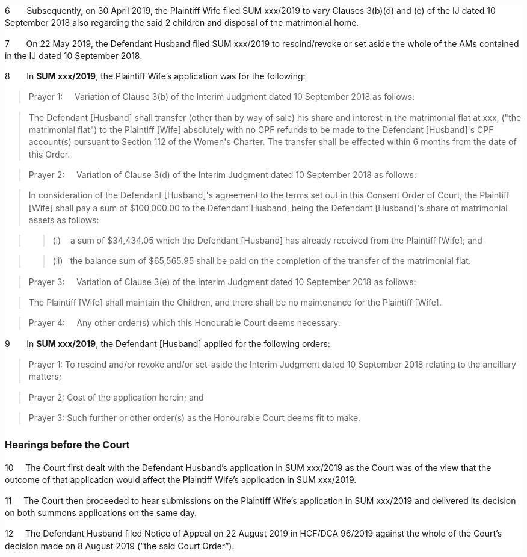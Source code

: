 6       Subsequently, on 30 April 2019, the Plaintiff Wife filed SUM xxx/2019 to vary Clauses 3(b)(d) and (e) of the IJ dated 10 September 2018 also regarding the said 2 children and disposal of the matrimonial home.

7       On 22 May 2019, the Defendant Husband filed SUM xxx/2019 to rescind/revoke or set aside the whole of the AMs contained in the IJ dated 10 September 2018.

8       In **SUM xxx/2019**, the Plaintiff Wife’s application was for the following:

> Prayer 1:     Variation of Clause 3(b) of the Interim Judgment dated 10 September 2018 as follows:

> The Defendant \[Husband\] shall transfer (other than by way of sale) his share and interest in the matrimonial flat at xxx, ("the matrimonial flat") to the Plaintiff \[Wife\] absolutely with no CPF refunds to be made to the Defendant \[Husband\]'s CPF account(s) pursuant to Section 112 of the Women's Charter. The transfer shall be effected within 6 months from the date of this Order.

> Prayer 2:     Variation of Clause 3(d) of the Interim Judgment dated 10 September 2018 as follows:

> In consideration of the Defendant \[Husband\]'s agreement to the terms set out in this Consent Order of Court, the Plaintiff \[Wife\] shall pay a sum of $100,000.00 to the Defendant Husband, being the Defendant \[Husband\]'s share of matrimonial assets as follows:

>> (i)    a sum of $34,434.05 which the Defendant \[Husband\] has already received from the Plaintiff \[Wife\]; and

>> (ii)   the balance sum of $65,565.95 shall be paid on the completion of the transfer of the matrimonial flat.

> Prayer 3:     Variation of Clause 3(e) of the Interim Judgment dated 10 September 2018 as follows:

> The Plaintiff \[Wife\] shall maintain the Children, and there shall be no maintenance for the Plaintiff \[Wife\].

> Prayer 4:     Any other order(s) which this Honourable Court deems necessary.

9       In **SUM xxx/2019**, the Defendant \[Husband\] applied for the following orders:

> Prayer 1: To rescind and/or revoke and/or set-aside the Interim Judgment dated 10 September 2018 relating to the ancillary matters;

> Prayer 2: Cost of the application herein; and

> Prayer 3: Such further or other order(s) as the Honourable Court deems fit to make.

### Hearings before the Court

10     The Court first dealt with the Defendant Husband’s application in SUM xxx/2019 as the Court was of the view that the outcome of that application would affect the Plaintiff Wife’s application in SUM xxx/2019.

11     The Court then proceeded to hear submissions on the Plaintiff Wife’s application in SUM xxx/2019 and delivered its decision on both summons applications on the same day.

12     The Defendant Husband filed Notice of Appeal on 22 August 2019 in HCF/DCA 96/2019 against the whole of the Court’s decision made on 8 August 2019 (“the said Court Order”).


[^1]: See Notes of Evidence at page 5.
[^2]: See Defendant Husband’s 1st Affidavit dated 22 May 2019.
[^3]: See Notes of Evidence at page 6.
[^4]: The Defendant Husband’s 3rd Affidavit dated 3 July 2019.
[^5]: See Notes of Evidence at pages 5 and 6 and paragraphs 71 to 74 of the Defendant Husband’s 1st Affidavit dated 22 May 2019.
[^6]: See Notes of Evidence at pages 11 and 12.